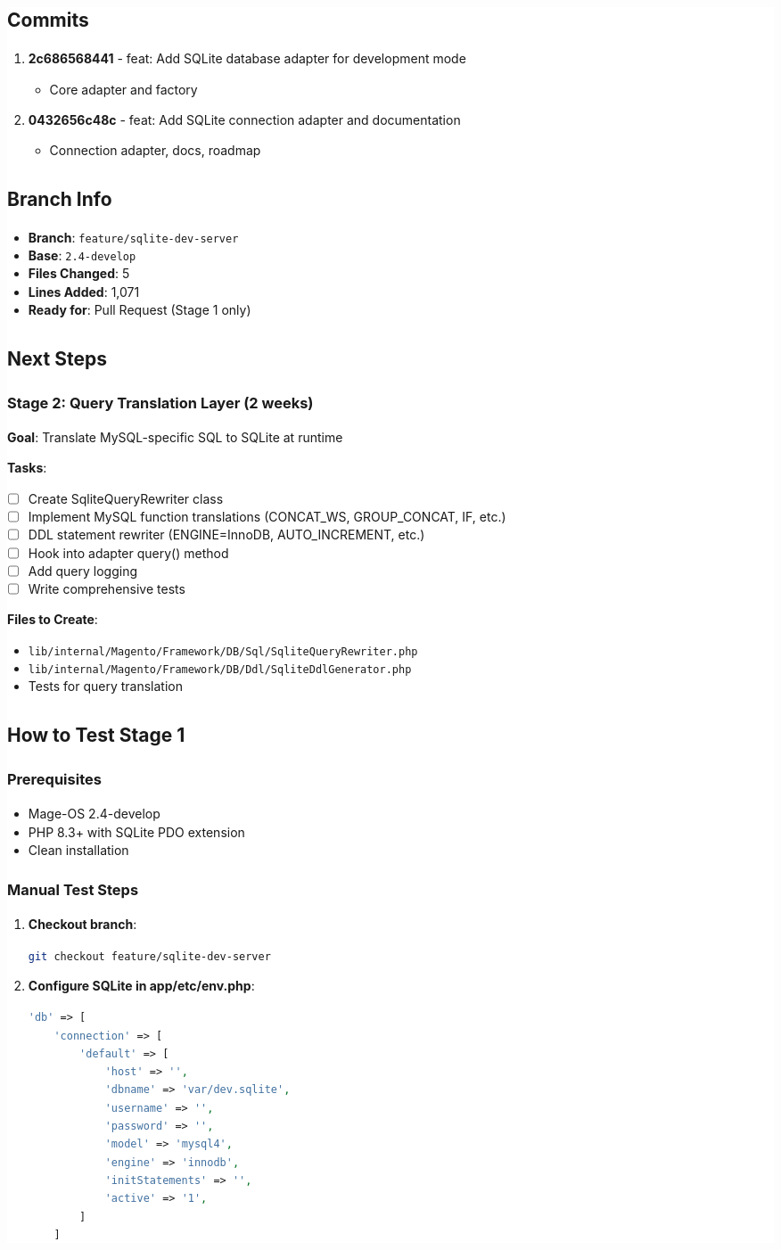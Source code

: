 ## Commits

1. **2c686568441** - feat: Add SQLite database adapter for development mode
   - Core adapter and factory

2. **0432656c48c** - feat: Add SQLite connection adapter and documentation
   - Connection adapter, docs, roadmap

## Branch Info

- **Branch**: `feature/sqlite-dev-server`
- **Base**: `2.4-develop`
- **Files Changed**: 5
- **Lines Added**: 1,071
- **Ready for**: Pull Request (Stage 1 only)

## Next Steps

### Stage 2: Query Translation Layer (2 weeks)
**Goal**: Translate MySQL-specific SQL to SQLite at runtime

**Tasks**:
- [ ] Create SqliteQueryRewriter class
- [ ] Implement MySQL function translations (CONCAT_WS, GROUP_CONCAT, IF, etc.)
- [ ] DDL statement rewriter (ENGINE=InnoDB, AUTO_INCREMENT, etc.)
- [ ] Hook into adapter query() method
- [ ] Add query logging
- [ ] Write comprehensive tests

**Files to Create**:
- `lib/internal/Magento/Framework/DB/Sql/SqliteQueryRewriter.php`
- `lib/internal/Magento/Framework/DB/Ddl/SqliteDdlGenerator.php`
- Tests for query translation

## How to Test Stage 1

### Prerequisites
- Mage-OS 2.4-develop
- PHP 8.3+ with SQLite PDO extension
- Clean installation

### Manual Test Steps

1. **Checkout branch**:
   ```bash
   git checkout feature/sqlite-dev-server
   ```

2. **Configure SQLite in app/etc/env.php**:
   ```php
   'db' => [
       'connection' => [
           'default' => [
               'host' => '',
               'dbname' => 'var/dev.sqlite',
               'username' => '',
               'password' => '',
               'model' => 'mysql4',
               'engine' => 'innodb',
               'initStatements' => '',
               'active' => '1',
           ]
       ]
   ```
